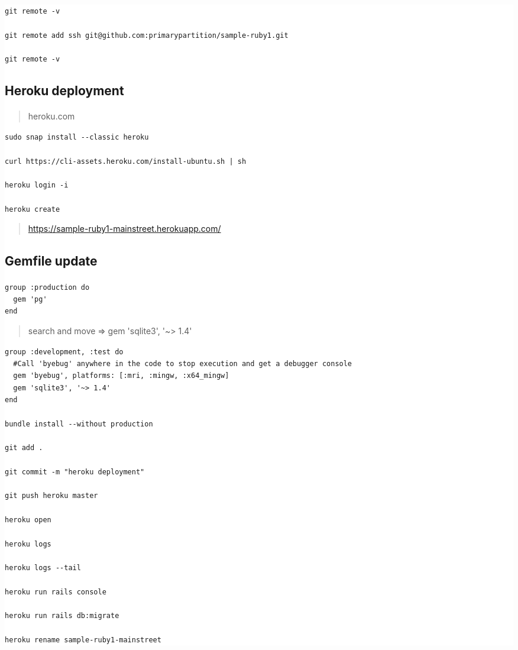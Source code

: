 ```
git remote -v

git remote add ssh git@github.com:primarypartition/sample-ruby1.git

git remote -v

```


## Heroku deployment

> heroku.com

```
sudo snap install --classic heroku

curl https://cli-assets.heroku.com/install-ubuntu.sh | sh

heroku login -i

heroku create 

```

> https://sample-ruby1-mainstreet.herokuapp.com/


## Gemfile update

```
group :production do
  gem 'pg'
end

```

> search and move => gem 'sqlite3', '~> 1.4'

```
group :development, :test do
  #Call 'byebug' anywhere in the code to stop execution and get a debugger console
  gem 'byebug', platforms: [:mri, :mingw, :x64_mingw]
  gem 'sqlite3', '~> 1.4'
end

bundle install --without production

git add .

git commit -m "heroku deployment"

git push heroku master

heroku open

heroku logs

heroku logs --tail

heroku run rails console

heroku run rails db:migrate

heroku rename sample-ruby1-mainstreet
```
